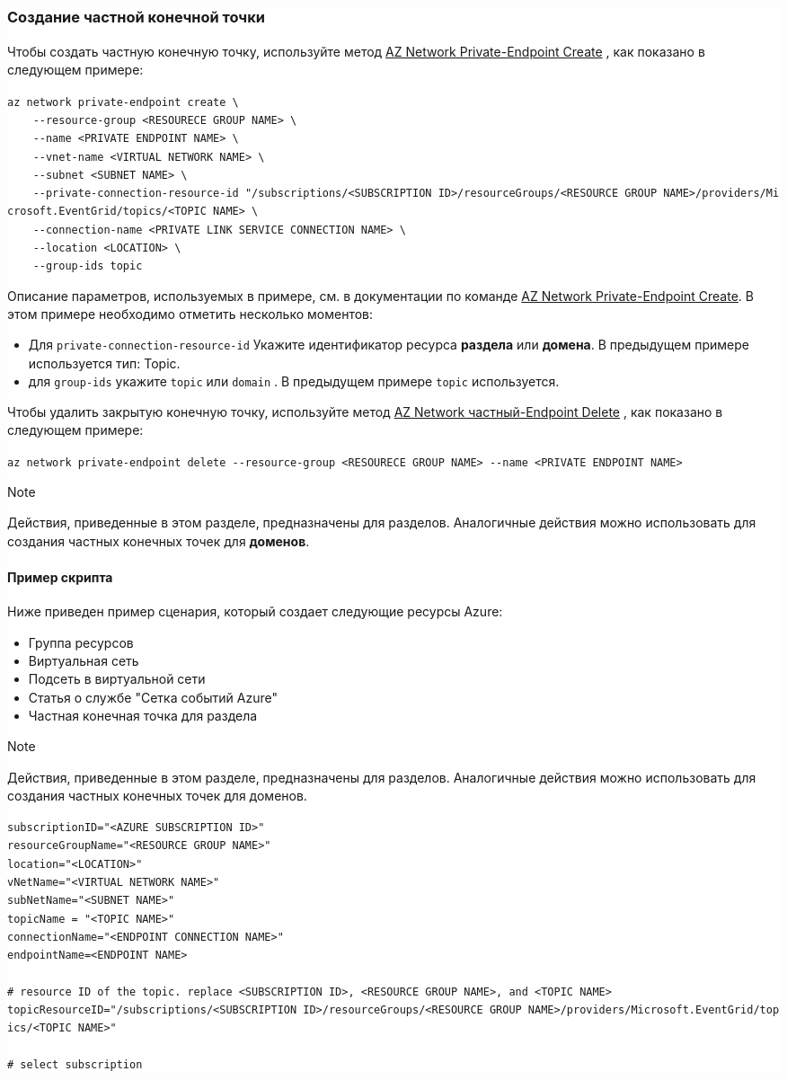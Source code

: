 ### <a name="create-a-private-endpoint"></a>Создание частной конечной точки
Чтобы создать частную конечную точку, используйте метод [AZ Network Private-Endpoint Create](/cli/azure/network/private-endpoint?#az-network-private-endpoint-create) , как показано в следующем примере:

```azurecli-interactive
az network private-endpoint create \
    --resource-group <RESOURECE GROUP NAME> \
    --name <PRIVATE ENDPOINT NAME> \
    --vnet-name <VIRTUAL NETWORK NAME> \
    --subnet <SUBNET NAME> \
    --private-connection-resource-id "/subscriptions/<SUBSCRIPTION ID>/resourceGroups/<RESOURCE GROUP NAME>/providers/Microsoft.EventGrid/topics/<TOPIC NAME> \
    --connection-name <PRIVATE LINK SERVICE CONNECTION NAME> \
    --location <LOCATION> \
    --group-ids topic
```

Описание параметров, используемых в примере, см. в документации по команде [AZ Network Private-Endpoint Create](/cli/azure/network/private-endpoint?#az-network-private-endpoint-create). В этом примере необходимо отметить несколько моментов: 

- Для `private-connection-resource-id` Укажите идентификатор ресурса **раздела** или **домена**. В предыдущем примере используется тип: Topic.
- для `group-ids` укажите `topic` или `domain` . В предыдущем примере `topic` используется. 

Чтобы удалить закрытую конечную точку, используйте метод [AZ Network частный-Endpoint Delete](/cli/azure/network/private-endpoint?#az-network-private-endpoint-delete) , как показано в следующем примере:

```azurecli-interactive
az network private-endpoint delete --resource-group <RESOURECE GROUP NAME> --name <PRIVATE ENDPOINT NAME>
```

> [!NOTE]
> Действия, приведенные в этом разделе, предназначены для разделов. Аналогичные действия можно использовать для создания частных конечных точек для **доменов**. 

#### <a name="sample-script"></a>Пример скрипта
Ниже приведен пример сценария, который создает следующие ресурсы Azure:

- Группа ресурсов
- Виртуальная сеть
- Подсеть в виртуальной сети
- Статья о службе "Сетка событий Azure"
- Частная конечная точка для раздела

> [!NOTE]
> Действия, приведенные в этом разделе, предназначены для разделов. Аналогичные действия можно использовать для создания частных конечных точек для доменов.

```azurecli-interactive
subscriptionID="<AZURE SUBSCRIPTION ID>"
resourceGroupName="<RESOURCE GROUP NAME>"
location="<LOCATION>"
vNetName="<VIRTUAL NETWORK NAME>"
subNetName="<SUBNET NAME>"
topicName = "<TOPIC NAME>"
connectionName="<ENDPOINT CONNECTION NAME>"
endpointName=<ENDPOINT NAME>

# resource ID of the topic. replace <SUBSCRIPTION ID>, <RESOURCE GROUP NAME>, and <TOPIC NAME>
topicResourceID="/subscriptions/<SUBSCRIPTION ID>/resourceGroups/<RESOURCE GROUP NAME>/providers/Microsoft.EventGrid/topics/<TOPIC NAME>"

# select subscription
```